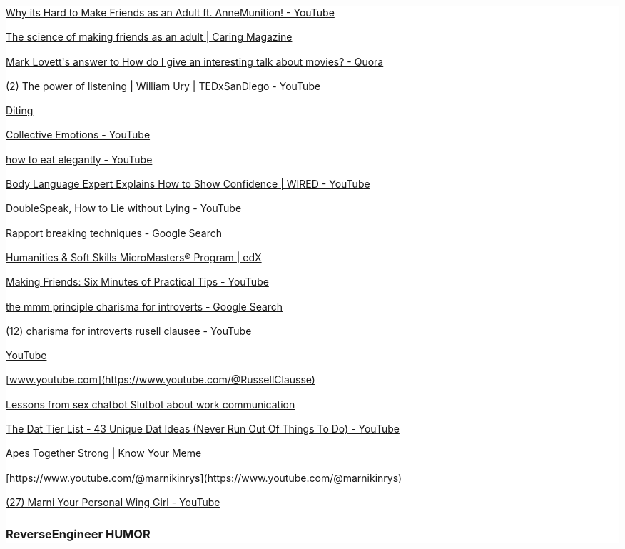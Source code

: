 [Why its Hard to Make Friends as an Adult ft. AnneMunition! - YouTube](https://www.youtube.com/watch?v=DNS3RYOYV0w)

[The science of making friends as an adult | Caring Magazine](https://caringmagazine.org/the-science-of-making-friends-as-an-adult/)

[Mark Lovett's answer to How do I give an interesting talk about movies? - Quora](https://www.quora.com/How-do-I-give-an-interesting-talk-about-movies/answer/Mark-Lovett?ch=10&oid=21098429&share=822c3d70&srid=hXlSMF&target_type=answer)

[(2) The power of listening | William Ury | TEDxSanDiego - YouTube](https://www.youtube.com/watch?v=saXfavo1OQo)

[Diting](https://www.youtube.com/playlist?list=PLD4cyJhQaFwWFegypHs-Jl50WMFpxYtTM)

[Collective Emotions - YouTube](https://www.youtube.com/playlist?list=PLDUMYkse5GSUg0Ze7te6EahiIydZHhPxB)

[how to eat elegantly - YouTube](https://www.youtube.com/results?search_query=how+to+eat+elegantly)

[Body Language Expert Explains How to Show Confidence | WIRED - YouTube](https://www.youtube.com/watch?v=VRJzvJ5XPQI)

[DoubleSpeak, How to Lie without Lying - YouTube](https://www.youtube.com/watch?v=qP07oyFTRXc)

[Rapport breaking techniques - Google Search](https://www.google.com/search?q=Rapport+breaking+techniques&sxsrf=APq-WBs2Oh2tbcWCgC6UA5u61QhKUtVJLA:1643388230928&source=lnms&sa=X&ved=2ahUKEwi72O2d8tT1AhXpSGwGHcyTD_AQ_AUoAHoECAEQAg&biw=1536&bih=758&dpr=1.25)

[Humanities & Soft Skills MicroMasters® Program | edX](https://www.edx.org/micromasters/tecdemonterreyx-humanities-and-soft-skills)

[Making Friends: Six Minutes of Practical Tips - YouTube](https://www.youtube.com/watch?v=sG3iMKTqKoE)

[the mmm principle charisma for introverts - Google Search](https://www.google.com/search?q=the+mmm+principle+charisma+for+introverts&sxsrf=ALiCzsYPlXmjuGTIsQsWLte6lKyN1zvbqw:1668794023559&source=lnms&tbm=vid&sa=X&ved=2ahUKEwj_y-iXprj7AhVVl-YKHTOhA70Q_AUoAXoECAEQAw&biw=1536&bih=754&dpr=1.25)

[(12) charisma for introverts rusell clausee - YouTube](https://www.youtube.com/results?search_query=charisma+for+introverts+rusell+clausee+the+mmm+orinceiple)

[YouTube](https://www.youtube.com/watch?v=38Oh5g_fo8c)

[www.youtube.com](https://www.youtube.com/@RussellClausse)

[Lessons from sex chatbot Slutbot about work communication](https://www.fastcompany.com/90458038/how-a-sex-chatbot-made-me-a-better-communicator-at-work)

[The Dat Tier List - 43 Unique Dat Ideas (Never Run Out Of Things To Do) - YouTube](https://www.youtube.com/watch?v=EU8RkqgvHLU)

[Apes Together Strong | Know Your Meme](https://knowyourmeme.com/memes/apes-together-strong)

[https://www.youtube.com/@marnikinrys](https://www.youtube.com/@marnikinrys)

[(27) Marni Your Personal Wing Girl - YouTube](https://www.youtube.com/@marnikinrys/videos)

### ReverseEngineer HUMOR
